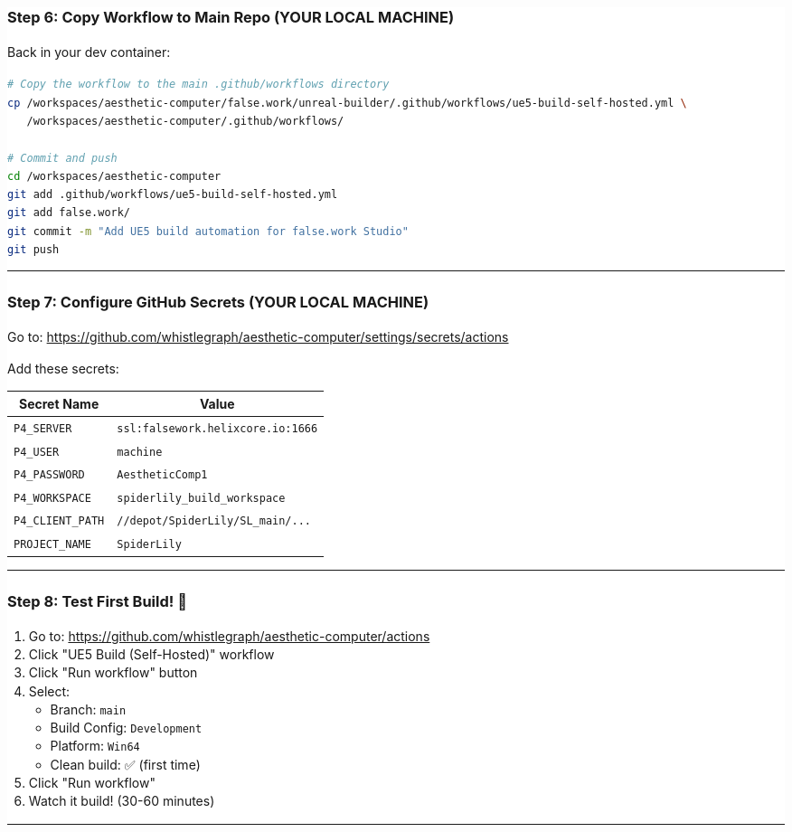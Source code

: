 
### Step 6: Copy Workflow to Main Repo (YOUR LOCAL MACHINE)

Back in your dev container:

```bash
# Copy the workflow to the main .github/workflows directory
cp /workspaces/aesthetic-computer/false.work/unreal-builder/.github/workflows/ue5-build-self-hosted.yml \
   /workspaces/aesthetic-computer/.github/workflows/

# Commit and push
cd /workspaces/aesthetic-computer
git add .github/workflows/ue5-build-self-hosted.yml
git add false.work/
git commit -m "Add UE5 build automation for false.work Studio"
git push
```

---

### Step 7: Configure GitHub Secrets (YOUR LOCAL MACHINE)

Go to: https://github.com/whistlegraph/aesthetic-computer/settings/secrets/actions

Add these secrets:

| Secret Name | Value |
|-------------|-------|
| `P4_SERVER` | `ssl:falsework.helixcore.io:1666` |
| `P4_USER` | `machine` |
| `P4_PASSWORD` | `AestheticComp1` |
| `P4_WORKSPACE` | `spiderlily_build_workspace` |
| `P4_CLIENT_PATH` | `//depot/SpiderLily/SL_main/...` |
| `PROJECT_NAME` | `SpiderLily` |

---

### Step 8: Test First Build! 🎉

1. Go to: https://github.com/whistlegraph/aesthetic-computer/actions
2. Click "UE5 Build (Self-Hosted)" workflow
3. Click "Run workflow" button
4. Select:
   - Branch: `main`
   - Build Config: `Development`
   - Platform: `Win64`
   - Clean build: ✅ (first time)
5. Click "Run workflow"
6. Watch it build! (30-60 minutes)

---